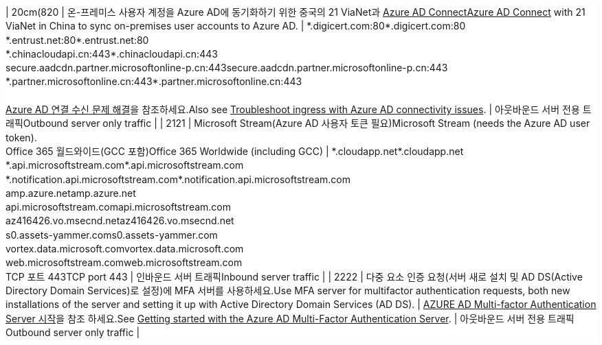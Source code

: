 | <span data-ttu-id="96630-223">20cm(8</span><span class="sxs-lookup"><span data-stu-id="96630-223">20</span></span>  | <span data-ttu-id="96630-224">온-프레미스 사용자 계정을 Azure AD에 동기화하기 위한 중국의 21 ViaNet과 [Azure AD Connect](https://docs.microsoft.com/azure/active-directory/hybrid/)</span><span class="sxs-lookup"><span data-stu-id="96630-224">[Azure AD Connect](https://docs.microsoft.com/azure/active-directory/hybrid/) with 21 ViaNet in China to sync on-premises user accounts to Azure AD.</span></span> | <span data-ttu-id="96630-225">\*.digicert.com:80</span><span class="sxs-lookup"><span data-stu-id="96630-225">\*.digicert.com:80</span></span> <BR> <span data-ttu-id="96630-226">\*.entrust.net:80</span><span class="sxs-lookup"><span data-stu-id="96630-226">\*.entrust.net:80</span></span> <BR> <span data-ttu-id="96630-227">\*.chinacloudapi.cn:443</span><span class="sxs-lookup"><span data-stu-id="96630-227">\*.chinacloudapi.cn:443</span></span> <BR> <span data-ttu-id="96630-228">secure.aadcdn.partner.microsoftonline-p.cn:443</span><span class="sxs-lookup"><span data-stu-id="96630-228">secure.aadcdn.partner.microsoftonline-p.cn:443</span></span> <BR><span data-ttu-id="96630-229">\*.partner.microsoftonline.cn:443</span><span class="sxs-lookup"><span data-stu-id="96630-229">\*.partner.microsoftonline.cn:443</span></span> <BR> <BR><span data-ttu-id="96630-230">[Azure AD 연결 수신 문제 해결](https://docs.azure.cn/zh-cn/active-directory/hybrid/tshoot-connect-connectivity)을 참조하세요.</span><span class="sxs-lookup"><span data-stu-id="96630-230">Also see [Troubleshoot ingress with Azure AD connectivity issues](https://docs.azure.cn/zh-cn/active-directory/hybrid/tshoot-connect-connectivity).</span></span> | <span data-ttu-id="96630-231">아웃바운드 서버 전용 트래픽</span><span class="sxs-lookup"><span data-stu-id="96630-231">Outbound server only traffic</span></span> |
| <span data-ttu-id="96630-232"> 21</span><span class="sxs-lookup"><span data-stu-id="96630-232">21</span></span>  | <span data-ttu-id="96630-233">Microsoft Stream(Azure AD 사용자 토큰 필요)</span><span class="sxs-lookup"><span data-stu-id="96630-233">Microsoft Stream (needs the Azure AD user token).</span></span> <BR> <span data-ttu-id="96630-234">Office 365 월드와이드(GCC 포함)</span><span class="sxs-lookup"><span data-stu-id="96630-234">Office 365 Worldwide (including GCC)</span></span> | <span data-ttu-id="96630-235">\*.cloudapp.net</span><span class="sxs-lookup"><span data-stu-id="96630-235">\*.cloudapp.net</span></span> <BR> <span data-ttu-id="96630-236">\*.api.microsoftstream.com</span><span class="sxs-lookup"><span data-stu-id="96630-236">\*.api.microsoftstream.com</span></span> <BR> <span data-ttu-id="96630-237">\*.notification.api.microsoftstream.com</span><span class="sxs-lookup"><span data-stu-id="96630-237">\*.notification.api.microsoftstream.com</span></span> <BR> <span data-ttu-id="96630-238">amp.azure.net</span><span class="sxs-lookup"><span data-stu-id="96630-238">amp.azure.net</span></span> <BR> <span data-ttu-id="96630-239">api.microsoftstream.com</span><span class="sxs-lookup"><span data-stu-id="96630-239">api.microsoftstream.com</span></span> <BR> <span data-ttu-id="96630-240">az416426.vo.msecnd.net</span><span class="sxs-lookup"><span data-stu-id="96630-240">az416426.vo.msecnd.net</span></span> <BR> <span data-ttu-id="96630-241">s0.assets-yammer.com</span><span class="sxs-lookup"><span data-stu-id="96630-241">s0.assets-yammer.com</span></span> <BR> <span data-ttu-id="96630-242">vortex.data.microsoft.com</span><span class="sxs-lookup"><span data-stu-id="96630-242">vortex.data.microsoft.com</span></span> <BR> <span data-ttu-id="96630-243">web.microsoftstream.com</span><span class="sxs-lookup"><span data-stu-id="96630-243">web.microsoftstream.com</span></span> <BR> <span data-ttu-id="96630-244">TCP 포트 443</span><span class="sxs-lookup"><span data-stu-id="96630-244">TCP port 443</span></span>  | <span data-ttu-id="96630-245">인바운드 서버 트래픽</span><span class="sxs-lookup"><span data-stu-id="96630-245">Inbound server traffic</span></span> |
| <span data-ttu-id="96630-246">22</span><span class="sxs-lookup"><span data-stu-id="96630-246">22</span></span>  | <span data-ttu-id="96630-247">다중 요소 인증 요청(서버 새로 설치 및 AD DS(Active Directory Domain Services)로 설정)에 MFA 서버를 사용하세요.</span><span class="sxs-lookup"><span data-stu-id="96630-247">Use MFA server for multifactor authentication requests, both new installations of the server and setting it up with Active Directory Domain Services (AD DS).</span></span> | <span data-ttu-id="96630-248">[AZURE AD Multi-factor Authentication Server 시작](https://docs.microsoft.com/azure/active-directory/authentication/howto-mfaserver-deploy#plan-your-deployment)을 참조 하세요.</span><span class="sxs-lookup"><span data-stu-id="96630-248">See [Getting started with the Azure AD Multi-Factor Authentication Server](https://docs.microsoft.com/azure/active-directory/authentication/howto-mfaserver-deploy#plan-your-deployment).</span></span>  | <span data-ttu-id="96630-249">아웃바운드 서버 전용 트래픽</span><span class="sxs-lookup"><span data-stu-id="96630-249">Outbound server only traffic</span></span> |